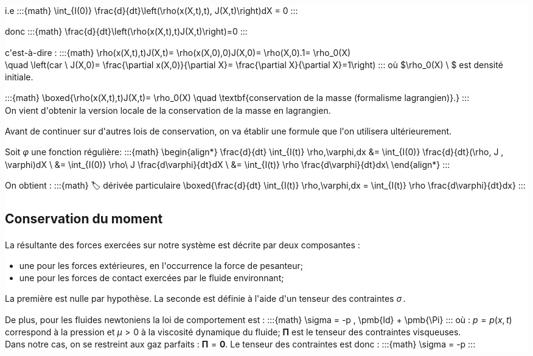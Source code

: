 i.e
:::{math}
\int_{I(0)} \frac{d}{dt}\left(\rho(x(X,t),t)\, J(X,t)\right)dX = 0
:::


donc 
:::{math}
\frac{d}{dt}\left(\rho(x(X,t),t)J(X,t)\right)=0
:::

c'est-à-dire : 
:::{math}
\rho(x(X,t),t)J(X,t)= \rho(x(X,0),0)J(X,0)= \rho(X,0).1= \rho_0(X)   
\quad \left(car \ J(X,0)= \frac{\partial x(X,0)}{\partial X}= \frac{\partial X}{\partial X}=1\right) 
:::
où $\rho_0(X) \ $ est densité initiale.

:::{math}
\boxed{\rho(x(X,t),t)J(X,t)= \rho_0(X) \quad \textbf{conservation  de  la  masse  (formalisme lagrangien)}.}
:::  
On vient d'obtenir la version locale de la conservation de la masse en lagrangien.

Avant de continuer sur d'autres lois de conservation, on va établir une formule que l'on utilisera ultérieurement.

Soit $\varphi$ une fonction régulière: 
:::{math}
\begin{align*}
 \frac{d}{dt} \int_{I(t)} \rho\,\varphi\,dx &= \int_{I(0)} \frac{d}{dt}(\rho\, J \, \varphi)dX \\
&= \int_{I(0)} \rho\ J \frac{d\varphi}{dt}dX \\
&= \int_{I(t)} \rho \frac{d\varphi}{dt}dx\\ 
\end{align*}
:::

On obtient : 
:::{math} 
   :label: dérivée particulaire
  \boxed{\frac{d}{dt} \int_{I(t)} \rho\,\varphi\,dx = \int_{I(t)} \rho \frac{d\varphi}{dt}dx} 
:::

## Conservation du moment

La résultante des forces exercées sur notre système est décrite par deux composantes : 

* une pour les forces extérieures, en l'occurrence la force de pesanteur; 
* une pour les forces de contact exercées par le fluide environnant;

La première est nulle par hypothèse. 
La seconde est définie à l'aide d'un tenseur des contraintes $\sigma \,$.

De plus, pour les fluides newtoniens la loi de comportement est : 
:::{math}
\sigma = -p \, \pmb{Id} +  \pmb{\Pi}
:::
où : $p= p(x,t)$ correspond à la pression et $\mu > 0$ à la viscosité dynamique du fluide; $\pmb{\Pi}$ est le tenseur des contraintes visqueuses.  
Dans notre cas, on se restreint aux gaz parfaits : $\pmb{\Pi} = \pmb{0}$. Le tenseur des contraintes est donc : 
:::{math}
\sigma = -p 
:::
